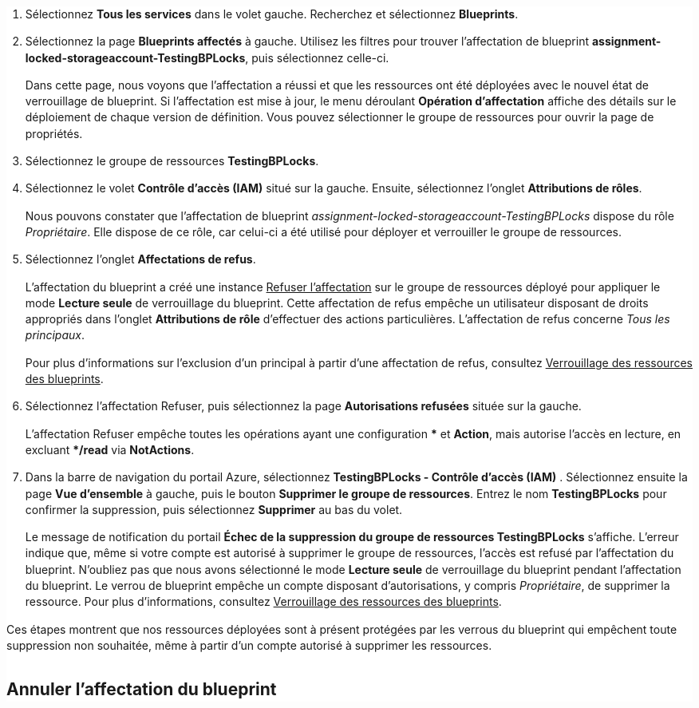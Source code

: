 1. Sélectionnez **Tous les services** dans le volet gauche. Recherchez et sélectionnez **Blueprints**.

1. Sélectionnez la page **Blueprints affectés** à gauche. Utilisez les filtres pour trouver l’affectation de blueprint **assignment-locked-storageaccount-TestingBPLocks**, puis sélectionnez celle-ci.

   Dans cette page, nous voyons que l’affectation a réussi et que les ressources ont été déployées avec le nouvel état de verrouillage de blueprint. Si l’affectation est mise à jour, le menu déroulant **Opération d’affectation** affiche des détails sur le déploiement de chaque version de définition. Vous pouvez sélectionner le groupe de ressources pour ouvrir la page de propriétés.

1. Sélectionnez le groupe de ressources **TestingBPLocks**.

1. Sélectionnez le volet **Contrôle d’accès (IAM)** situé sur la gauche. Ensuite, sélectionnez l’onglet **Attributions de rôles**.

   Nous pouvons constater que l’affectation de blueprint _assignment-locked-storageaccount-TestingBPLocks_ dispose du rôle _Propriétaire_. Elle dispose de ce rôle, car celui-ci a été utilisé pour déployer et verrouiller le groupe de ressources.

1. Sélectionnez l’onglet **Affectations de refus**.

   L’affectation du blueprint a créé une instance [Refuser l’affectation](../../../role-based-access-control/deny-assignments.md) sur le groupe de ressources déployé pour appliquer le mode **Lecture seule** de verrouillage du blueprint. Cette affectation de refus empêche un utilisateur disposant de droits appropriés dans l’onglet **Attributions de rôle** d’effectuer des actions particulières. L’affectation de refus concerne _Tous les principaux_.

   Pour plus d’informations sur l’exclusion d’un principal à partir d’une affectation de refus, consultez [Verrouillage des ressources des blueprints](../concepts/resource-locking.md#exclude-a-principal-from-a-deny-assignment).

1. Sélectionnez l’affectation Refuser, puis sélectionnez la page **Autorisations refusées** située sur la gauche.

   L’affectation Refuser empêche toutes les opérations ayant une configuration **\*** et **Action**, mais autorise l’accès en lecture, en excluant **\*/read** via **NotActions**.

1. Dans la barre de navigation du portail Azure, sélectionnez **TestingBPLocks - Contrôle d’accès (IAM)** . Sélectionnez ensuite la page **Vue d’ensemble** à gauche, puis le bouton **Supprimer le groupe de ressources**. Entrez le nom **TestingBPLocks** pour confirmer la suppression, puis sélectionnez **Supprimer** au bas du volet.

   Le message de notification du portail **Échec de la suppression du groupe de ressources TestingBPLocks**  s’affiche. L’erreur indique que, même si votre compte est autorisé à supprimer le groupe de ressources, l’accès est refusé par l’affectation du blueprint. N’oubliez pas que nous avons sélectionné le mode **Lecture seule** de verrouillage du blueprint pendant l’affectation du blueprint. Le verrou de blueprint empêche un compte disposant d’autorisations, y compris _Propriétaire_, de supprimer la ressource. Pour plus d’informations, consultez [Verrouillage des ressources des blueprints](../concepts/resource-locking.md).

Ces étapes montrent que nos ressources déployées sont à présent protégées par les verrous du blueprint qui empêchent toute suppression non souhaitée, même à partir d’un compte autorisé à supprimer les ressources.

## <a name="unassign-the-blueprint"></a>Annuler l’affectation du blueprint
